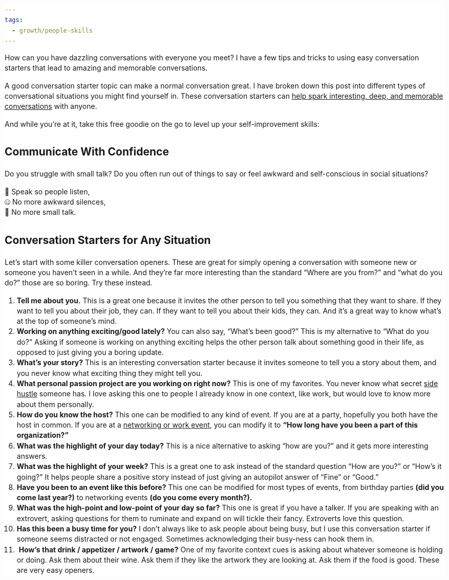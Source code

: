 ```yaml
---
tags:
  - growth/people-skills
---
```



How can you have dazzling conversations with everyone you meet? I have a few tips and tricks to using easy conversation starters that lead to amazing and memorable conversations. 

A good conversation starter topic can make a normal conversation great. I have broken down this post into different types of conversational situations you might find yourself in. These conversation starters can [help spark interesting, deep, and memorable conversations](https://www.scienceofpeople.com/deep-questions/) with anyone.

And while you’re at it, take this free goodie on the go to level up your self-improvement skills:

## Communicate With Confidence

Do you struggle with small talk? Do you often run out of things to say or feel awkward and self-conscious in social situations?

💪 Speak so people listen,  
🤐 No more awkward silences,  
🚫 No more small talk.

## Conversation Starters for Any Situation

Let’s start with some killer conversation openers. These are great for simply opening a conversation with someone new or someone you haven’t seen in a while. And they’re far more interesting than the standard “Where are you from?” and “what do you do?” those are so boring. Try these instead.

1. **Tell me about you.** This is a great one because it invites the other person to tell you something that they want to share. If they want to tell you about their job, they can. If they want to tell you about their kids, they can. And it’s a great way to know what’s at the top of someone’s mind.
2. **Working on anything exciting/good lately?** You can also say, “What’s been good?” This is my alternative to “What do you do?” Asking if someone is working on anything exciting helps the other person talk about something good in their life, as opposed to just giving you a boring update.
3. **What’s your story?** This is an interesting conversation starter because it invites someone to tell you a story about them, and you never know what exciting thing they might tell you.
4. **What personal passion project are you working on right now?** This is one of my favorites. You never know what secret [side hustle](https://www.scienceofpeople.com/side-hustle/) someone has. I love asking this one to people I already know in one context, like work, but would love to know more about them personally.
5. **How do you know the host?** This one can be modified to any kind of event. If you are at a party, hopefully you both have the host in common. If you are at a [networking or work event](https://www.scienceofpeople.com/networking/), you can modify it to **“How long have you been a part of this organization?”**
6. **What was the highlight of your day today?** This is a nice alternative to asking “how are you?” and it gets more interesting answers.
7. **What was the highlight of your week?** This is a great one to ask instead of the standard question “How are you?” or “How’s it going?” It helps people share a positive story instead of just giving an autopilot answer of “Fine” or “Good.”
8. **Have you been to an event like this before?** This one can be modified for most types of events, from birthday parties **(did you come last year?)** to networking events **(do you come every month?).**
9. **What was the high-point and low-point of your day so far?** This one is great if you have a talker. If you are speaking with an extrovert, asking questions for them to ruminate and expand on will tickle their fancy. Extroverts love this question.
10. **Has this been a busy time for you?** I don’t always like to ask people about being busy, but I use this conversation starter if someone seems distracted or not engaged. Sometimes acknowledging their busy-ness can hook them in.
11.   **How’s that drink / appetizer / artwork / game?** One of my favorite context cues is asking about whatever someone is holding or doing. Ask them about their wine. Ask them if they like the artwork they are looking at. Ask them if the food is good. These are very easy openers.